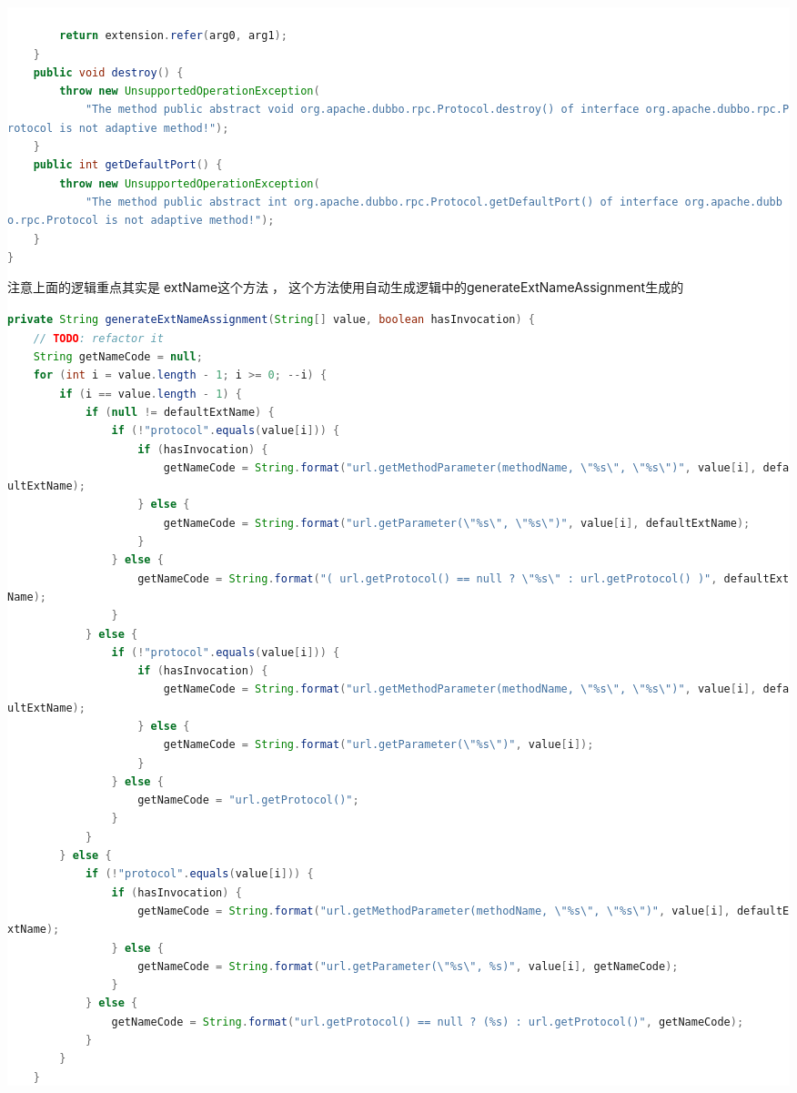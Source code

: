 ```java

        return extension.refer(arg0, arg1);
    }
    public void destroy() {
        throw new UnsupportedOperationException(
            "The method public abstract void org.apache.dubbo.rpc.Protocol.destroy() of interface org.apache.dubbo.rpc.Protocol is not adaptive method!");
    }
    public int getDefaultPort() {
        throw new UnsupportedOperationException(
            "The method public abstract int org.apache.dubbo.rpc.Protocol.getDefaultPort() of interface org.apache.dubbo.rpc.Protocol is not adaptive method!");
    }
}
```

注意上面的逻辑重点其实是 extName这个方法 ，  这个方法使用自动生成逻辑中的generateExtNameAssignment生成的

```java
private String generateExtNameAssignment(String[] value, boolean hasInvocation) {
    // TODO: refactor it
    String getNameCode = null;
    for (int i = value.length - 1; i >= 0; --i) {
        if (i == value.length - 1) {
            if (null != defaultExtName) {
                if (!"protocol".equals(value[i])) {
                    if (hasInvocation) {
                        getNameCode = String.format("url.getMethodParameter(methodName, \"%s\", \"%s\")", value[i], defaultExtName);
                    } else {
                        getNameCode = String.format("url.getParameter(\"%s\", \"%s\")", value[i], defaultExtName);
                    }
                } else {
                    getNameCode = String.format("( url.getProtocol() == null ? \"%s\" : url.getProtocol() )", defaultExtName);
                }
            } else {
                if (!"protocol".equals(value[i])) {
                    if (hasInvocation) {
                        getNameCode = String.format("url.getMethodParameter(methodName, \"%s\", \"%s\")", value[i], defaultExtName);
                    } else {
                        getNameCode = String.format("url.getParameter(\"%s\")", value[i]);
                    }
                } else {
                    getNameCode = "url.getProtocol()";
                }
            }
        } else {
            if (!"protocol".equals(value[i])) {
                if (hasInvocation) {
                    getNameCode = String.format("url.getMethodParameter(methodName, \"%s\", \"%s\")", value[i], defaultExtName);
                } else {
                    getNameCode = String.format("url.getParameter(\"%s\", %s)", value[i], getNameCode);
                }
            } else {
                getNameCode = String.format("url.getProtocol() == null ? (%s) : url.getProtocol()", getNameCode);
            }
        }
    }
```
